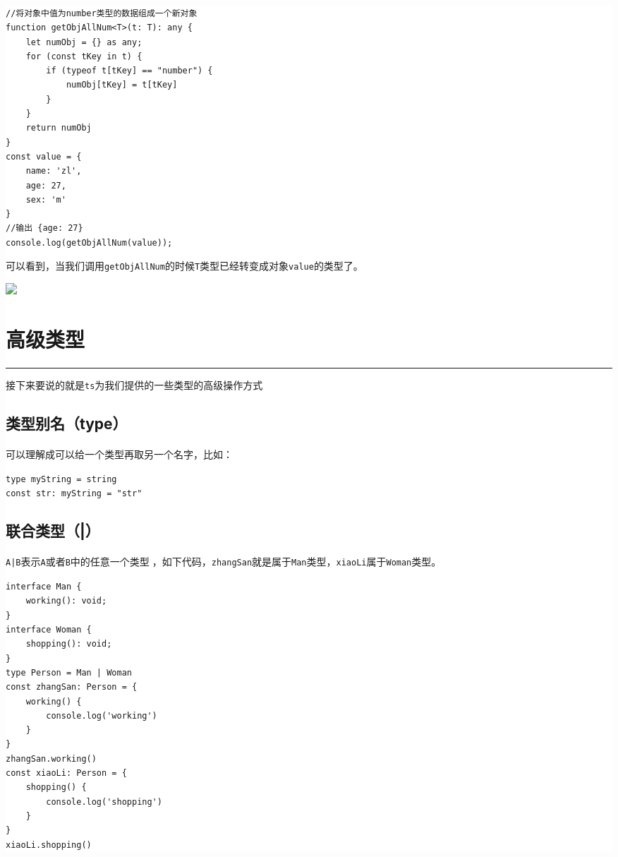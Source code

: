     //将对象中值为number类型的数据组成一个新对象
    function getObjAllNum<T>(t: T): any {
        let numObj = {} as any;
        for (const tKey in t) {
            if (typeof t[tKey] == "number") {
                numObj[tKey] = t[tKey]
            }
        }
        return numObj
    }
    const value = {
        name: 'zl',
        age: 27,
        sex: 'm'
    }
    //输出 {age: 27}
    console.log(getObjAllNum(value));

可以看到，当我们调用`getObjAllNum`的时候`T`类型已经转变成对象`value`的类型了。

<img src="/images/5125944-9c713ea3c4d78cfd.png" width="100%">
<br>

# 高级类型
- - -

接下来要说的就是`ts`为我们提供的一些类型的高级操作方式

## 类型别名（type）

可以理解成可以给一个类型再取另一个名字，比如：

    type myString = string
    const str: myString = "str"

## 联合类型（|）

`A|B`表示`A`或者`B`中的任意一个类型 ，如下代码，`zhangSan`就是属于`Man`类型，`xiaoLi`属于`Woman`类型。

    interface Man {
        working(): void;
    }
    interface Woman {
        shopping(): void;
    }
    type Person = Man | Woman
    const zhangSan: Person = {
        working() {
            console.log('working')
        }
    }
    zhangSan.working()
    const xiaoLi: Person = {
        shopping() {
            console.log('shopping')
        }
    }
    xiaoLi.shopping()

